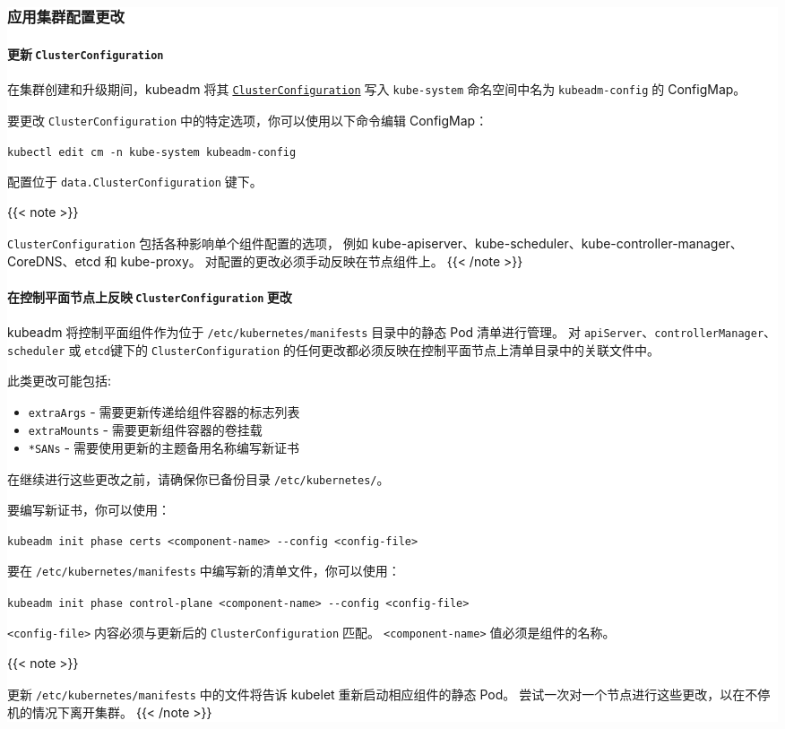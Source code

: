 
### 应用集群配置更改

#### 更新 `ClusterConfiguration`

在集群创建和升级期间，kubeadm 将其
[`ClusterConfiguration`](/zh/docs/reference/config-api/kubeadm-config.v1beta3/)
写入 `kube-system` 命名空间中名为 `kubeadm-config` 的 ConfigMap。

要更改 `ClusterConfiguration` 中的特定选项，你可以使用以下命令编辑 ConfigMap：

```shell
kubectl edit cm -n kube-system kubeadm-config
```

配置位于 `data.ClusterConfiguration` 键下。

{{< note >}}

`ClusterConfiguration` 包括各种影响单个组件配置的选项， 例如
kube-apiserver、kube-scheduler、kube-controller-manager、
CoreDNS、etcd 和 kube-proxy。 对配置的更改必须手动反映在节点组件上。
{{< /note >}}


#### 在控制平面节点上反映 `ClusterConfiguration` 更改

kubeadm 将控制平面组件作为位于 `/etc/kubernetes/manifests`
目录中的静态 Pod 清单进行管理。
对 `apiServer`、`controllerManager`、`scheduler` 或 `etcd`键下的
`ClusterConfiguration` 的任何更改都必须反映在控制平面节点上清单目录中的关联文件中。



此类更改可能包括:
- `extraArgs` - 需要更新传递给组件容器的标志列表
- `extraMounts` - 需要更新组件容器的卷挂载
- `*SANs` - 需要使用更新的主题备用名称编写新证书

在继续进行这些更改之前，请确保你已备份目录 `/etc/kubernetes/`。



要编写新证书，你可以使用：

```shell
kubeadm init phase certs <component-name> --config <config-file>
```

要在 `/etc/kubernetes/manifests` 中编写新的清单文件，你可以使用：

```shell
kubeadm init phase control-plane <component-name> --config <config-file>
```


`<config-file>` 内容必须与更新后的 `ClusterConfiguration` 匹配。
`<component-name>` 值必须是组件的名称。

{{< note >}}

更新 `/etc/kubernetes/manifests` 中的文件将告诉 kubelet 重新启动相应组件的静态 Pod。
尝试一次对一个节点进行这些更改，以在不停机的情况下离开集群。
{{< /note >}}
